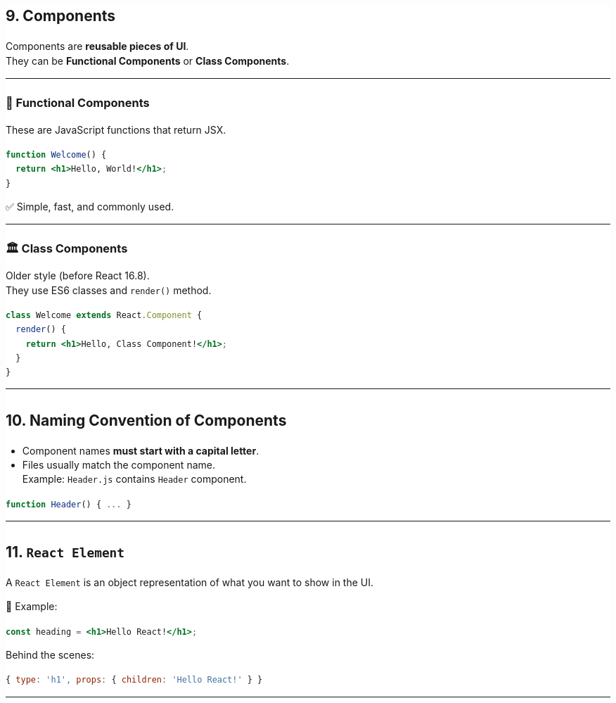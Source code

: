 ## 9. Components
Components are **reusable pieces of UI**.  
They can be **Functional Components** or **Class Components**.

---

### 🧩 Functional Components
These are JavaScript functions that return JSX.

```jsx
function Welcome() {
  return <h1>Hello, World!</h1>;
}
```
✅ Simple, fast, and commonly used.

---

### 🏛 Class Components
Older style (before React 16.8).  
They use ES6 classes and `render()` method.

```jsx
class Welcome extends React.Component {
  render() {
    return <h1>Hello, Class Component!</h1>;
  }
}
```

---

## 10. Naming Convention of Components
- Component names **must start with a capital letter**.
- Files usually match the component name.  
Example: `Header.js` contains `Header` component.

```jsx
function Header() { ... }
```

---

## 11. `React Element`
A `React Element` is an object representation of what you want to show in the UI.

🧩 Example:
```jsx
const heading = <h1>Hello React!</h1>;
```

Behind the scenes:
```js
{ type: 'h1', props: { children: 'Hello React!' } }
```

---